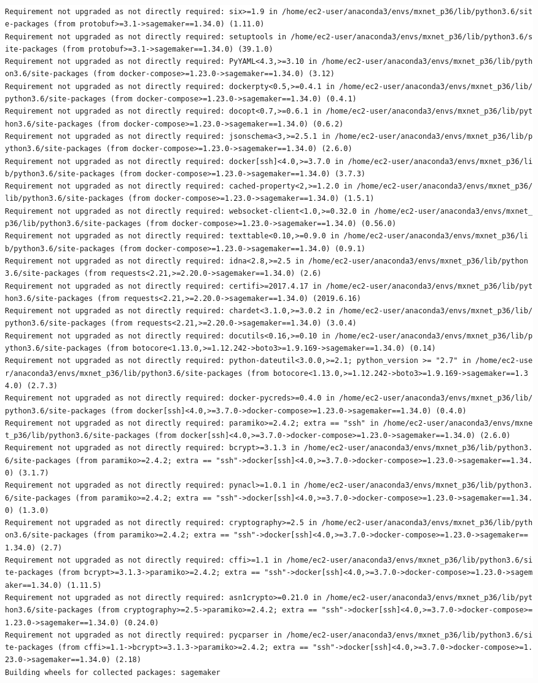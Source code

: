     Requirement not upgraded as not directly required: six>=1.9 in /home/ec2-user/anaconda3/envs/mxnet_p36/lib/python3.6/site-packages (from protobuf>=3.1->sagemaker==1.34.0) (1.11.0)
    Requirement not upgraded as not directly required: setuptools in /home/ec2-user/anaconda3/envs/mxnet_p36/lib/python3.6/site-packages (from protobuf>=3.1->sagemaker==1.34.0) (39.1.0)
    Requirement not upgraded as not directly required: PyYAML<4.3,>=3.10 in /home/ec2-user/anaconda3/envs/mxnet_p36/lib/python3.6/site-packages (from docker-compose>=1.23.0->sagemaker==1.34.0) (3.12)
    Requirement not upgraded as not directly required: dockerpty<0.5,>=0.4.1 in /home/ec2-user/anaconda3/envs/mxnet_p36/lib/python3.6/site-packages (from docker-compose>=1.23.0->sagemaker==1.34.0) (0.4.1)
    Requirement not upgraded as not directly required: docopt<0.7,>=0.6.1 in /home/ec2-user/anaconda3/envs/mxnet_p36/lib/python3.6/site-packages (from docker-compose>=1.23.0->sagemaker==1.34.0) (0.6.2)
    Requirement not upgraded as not directly required: jsonschema<3,>=2.5.1 in /home/ec2-user/anaconda3/envs/mxnet_p36/lib/python3.6/site-packages (from docker-compose>=1.23.0->sagemaker==1.34.0) (2.6.0)
    Requirement not upgraded as not directly required: docker[ssh]<4.0,>=3.7.0 in /home/ec2-user/anaconda3/envs/mxnet_p36/lib/python3.6/site-packages (from docker-compose>=1.23.0->sagemaker==1.34.0) (3.7.3)
    Requirement not upgraded as not directly required: cached-property<2,>=1.2.0 in /home/ec2-user/anaconda3/envs/mxnet_p36/lib/python3.6/site-packages (from docker-compose>=1.23.0->sagemaker==1.34.0) (1.5.1)
    Requirement not upgraded as not directly required: websocket-client<1.0,>=0.32.0 in /home/ec2-user/anaconda3/envs/mxnet_p36/lib/python3.6/site-packages (from docker-compose>=1.23.0->sagemaker==1.34.0) (0.56.0)
    Requirement not upgraded as not directly required: texttable<0.10,>=0.9.0 in /home/ec2-user/anaconda3/envs/mxnet_p36/lib/python3.6/site-packages (from docker-compose>=1.23.0->sagemaker==1.34.0) (0.9.1)
    Requirement not upgraded as not directly required: idna<2.8,>=2.5 in /home/ec2-user/anaconda3/envs/mxnet_p36/lib/python3.6/site-packages (from requests<2.21,>=2.20.0->sagemaker==1.34.0) (2.6)
    Requirement not upgraded as not directly required: certifi>=2017.4.17 in /home/ec2-user/anaconda3/envs/mxnet_p36/lib/python3.6/site-packages (from requests<2.21,>=2.20.0->sagemaker==1.34.0) (2019.6.16)
    Requirement not upgraded as not directly required: chardet<3.1.0,>=3.0.2 in /home/ec2-user/anaconda3/envs/mxnet_p36/lib/python3.6/site-packages (from requests<2.21,>=2.20.0->sagemaker==1.34.0) (3.0.4)
    Requirement not upgraded as not directly required: docutils<0.16,>=0.10 in /home/ec2-user/anaconda3/envs/mxnet_p36/lib/python3.6/site-packages (from botocore<1.13.0,>=1.12.242->boto3>=1.9.169->sagemaker==1.34.0) (0.14)
    Requirement not upgraded as not directly required: python-dateutil<3.0.0,>=2.1; python_version >= "2.7" in /home/ec2-user/anaconda3/envs/mxnet_p36/lib/python3.6/site-packages (from botocore<1.13.0,>=1.12.242->boto3>=1.9.169->sagemaker==1.34.0) (2.7.3)
    Requirement not upgraded as not directly required: docker-pycreds>=0.4.0 in /home/ec2-user/anaconda3/envs/mxnet_p36/lib/python3.6/site-packages (from docker[ssh]<4.0,>=3.7.0->docker-compose>=1.23.0->sagemaker==1.34.0) (0.4.0)
    Requirement not upgraded as not directly required: paramiko>=2.4.2; extra == "ssh" in /home/ec2-user/anaconda3/envs/mxnet_p36/lib/python3.6/site-packages (from docker[ssh]<4.0,>=3.7.0->docker-compose>=1.23.0->sagemaker==1.34.0) (2.6.0)
    Requirement not upgraded as not directly required: bcrypt>=3.1.3 in /home/ec2-user/anaconda3/envs/mxnet_p36/lib/python3.6/site-packages (from paramiko>=2.4.2; extra == "ssh"->docker[ssh]<4.0,>=3.7.0->docker-compose>=1.23.0->sagemaker==1.34.0) (3.1.7)
    Requirement not upgraded as not directly required: pynacl>=1.0.1 in /home/ec2-user/anaconda3/envs/mxnet_p36/lib/python3.6/site-packages (from paramiko>=2.4.2; extra == "ssh"->docker[ssh]<4.0,>=3.7.0->docker-compose>=1.23.0->sagemaker==1.34.0) (1.3.0)
    Requirement not upgraded as not directly required: cryptography>=2.5 in /home/ec2-user/anaconda3/envs/mxnet_p36/lib/python3.6/site-packages (from paramiko>=2.4.2; extra == "ssh"->docker[ssh]<4.0,>=3.7.0->docker-compose>=1.23.0->sagemaker==1.34.0) (2.7)
    Requirement not upgraded as not directly required: cffi>=1.1 in /home/ec2-user/anaconda3/envs/mxnet_p36/lib/python3.6/site-packages (from bcrypt>=3.1.3->paramiko>=2.4.2; extra == "ssh"->docker[ssh]<4.0,>=3.7.0->docker-compose>=1.23.0->sagemaker==1.34.0) (1.11.5)
    Requirement not upgraded as not directly required: asn1crypto>=0.21.0 in /home/ec2-user/anaconda3/envs/mxnet_p36/lib/python3.6/site-packages (from cryptography>=2.5->paramiko>=2.4.2; extra == "ssh"->docker[ssh]<4.0,>=3.7.0->docker-compose>=1.23.0->sagemaker==1.34.0) (0.24.0)
    Requirement not upgraded as not directly required: pycparser in /home/ec2-user/anaconda3/envs/mxnet_p36/lib/python3.6/site-packages (from cffi>=1.1->bcrypt>=3.1.3->paramiko>=2.4.2; extra == "ssh"->docker[ssh]<4.0,>=3.7.0->docker-compose>=1.23.0->sagemaker==1.34.0) (2.18)
    Building wheels for collected packages: sagemaker